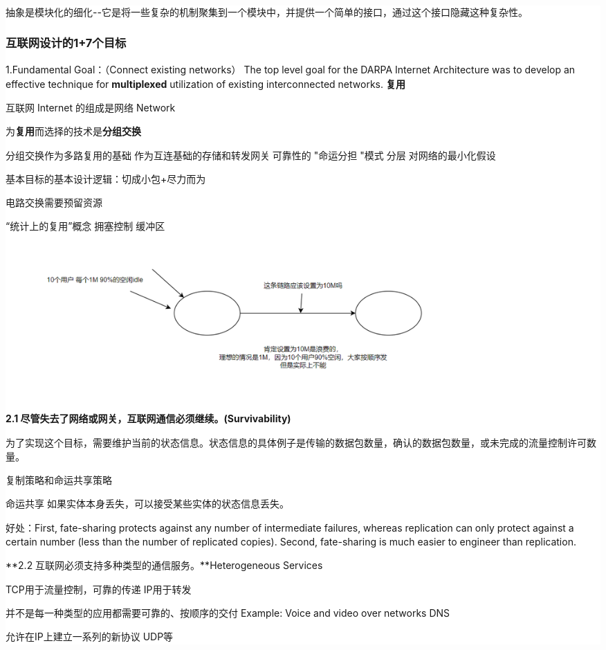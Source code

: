 抽象是模块化的细化--它是将一些复杂的机制聚集到一个模块中，并提供一个简单的接口，通过这个接口隐藏这种复杂性。

### 互联网设计的1+7个目标

1.Fundamental Goal：（Connect existing networks）
The top level goal for the DARPA Internet Architecture was to develop an effective technique for **multiplexed** utilization of existing interconnected networks. **复用**

互联网 Internet 的组成是网络 Network

为**复用**而选择的技术是**分组交换**

分组交换作为多路复用的基础
作为互连基础的存储和转发网关
可靠性的 "命运分担 "模式
分层
对网络的最小化假设

基本目标的基本设计逻辑：切成小包+尽力而为

电路交换需要预留资源

“统计上的复用”概念 拥塞控制 缓冲区

![image-20220524172014237](%E4%BA%92%E8%81%94%E7%BD%91%E4%BD%93%E7%B3%BB%E7%BB%93%E6%9E%84.assets/image-20220524172014237.png)

**2.1 尽管失去了网络或网关，互联网通信必须继续。(Survivability)**

为了实现这个目标，需要维护当前的状态信息。状态信息的具体例子是传输的数据包数量，确认的数据包数量，或未完成的流量控制许可数量。

复制策略和命运共享策略

命运共享
如果实体本身丢失，可以接受某些实体的状态信息丢失。

好处：First, fate-sharing protects against any number of intermediate failures, whereas replication can only protect against a certain number (less than the number of replicated copies). 
Second, fate-sharing is much easier to engineer than replication.

**2.2 互联网必须支持多种类型的通信服务。**Heterogeneous Services

TCP用于流量控制，可靠的传递 IP用于转发

并不是每一种类型的应用都需要可靠的、按顺序的交付 Example: Voice and video over networks DNS

允许在IP上建立一系列的新协议 UDP等

